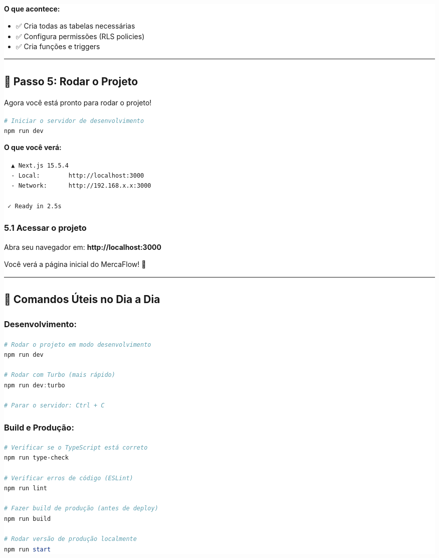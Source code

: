**O que acontece:**

- ✅ Cria todas as tabelas necessárias
- ✅ Configura permissões (RLS policies)
- ✅ Cria funções e triggers

---

## 🚀 Passo 5: Rodar o Projeto

Agora você está pronto para rodar o projeto!

```powershell
# Iniciar o servidor de desenvolvimento
npm run dev
```

**O que você verá:**

```
  ▲ Next.js 15.5.4
  - Local:        http://localhost:3000
  - Network:      http://192.168.x.x:3000

 ✓ Ready in 2.5s
```

### 5.1 Acessar o projeto

Abra seu navegador em: **http://localhost:3000**

Você verá a página inicial do MercaFlow! 🎉

---

## 🔧 Comandos Úteis no Dia a Dia

### Desenvolvimento:

```powershell
# Rodar o projeto em modo desenvolvimento
npm run dev

# Rodar com Turbo (mais rápido)
npm run dev:turbo

# Parar o servidor: Ctrl + C
```

### Build e Produção:

```powershell
# Verificar se o TypeScript está correto
npm run type-check

# Verificar erros de código (ESLint)
npm run lint

# Fazer build de produção (antes de deploy)
npm run build

# Rodar versão de produção localmente
npm run start
```
